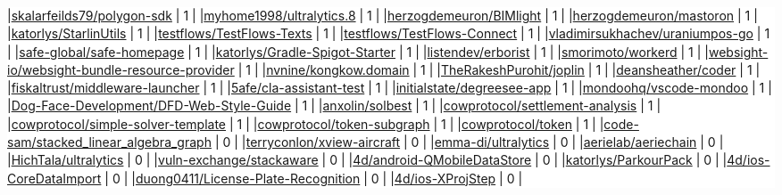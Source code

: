 |[skalarfeilds79/polygon-sdk](https://github.com/skalarfeilds79/polygon-sdk) | 1 |
|[myhome1998/ultralytics.8](https://github.com/myhome1998/ultralytics.8) | 1 |
|[herzogdemeuron/BIMlight](https://github.com/herzogdemeuron/BIMlight) | 1 |
|[herzogdemeuron/mastoron](https://github.com/herzogdemeuron/mastoron) | 1 |
|[katorlys/StarlinUtils](https://github.com/katorlys/StarlinUtils) | 1 |
|[testflows/TestFlows-Texts](https://github.com/testflows/TestFlows-Texts) | 1 |
|[testflows/TestFlows-Connect](https://github.com/testflows/TestFlows-Connect) | 1 |
|[vladimirsukhachev/uraniumpos-go](https://github.com/vladimirsukhachev/uraniumpos-go) | 1 |
|[safe-global/safe-homepage](https://github.com/safe-global/safe-homepage) | 1 |
|[katorlys/Gradle-Spigot-Starter](https://github.com/katorlys/Gradle-Spigot-Starter) | 1 |
|[listendev/erborist](https://github.com/listendev/erborist) | 1 |
|[smorimoto/workerd](https://github.com/smorimoto/workerd) | 1 |
|[websight-io/websight-bundle-resource-provider](https://github.com/websight-io/websight-bundle-resource-provider) | 1 |
|[nvnine/kongkow.domain](https://github.com/nvnine/kongkow.domain) | 1 |
|[TheRakeshPurohit/joplin](https://github.com/TheRakeshPurohit/joplin) | 1 |
|[deansheather/coder](https://github.com/deansheather/coder) | 1 |
|[fiskaltrust/middleware-launcher](https://github.com/fiskaltrust/middleware-launcher) | 1 |
|[5afe/cla-assistant-test](https://github.com/5afe/cla-assistant-test) | 1 |
|[initialstate/degreesee-app](https://github.com/initialstate/degreesee-app) | 1 |
|[mondoohq/vscode-mondoo](https://github.com/mondoohq/vscode-mondoo) | 1 |
|[Dog-Face-Development/DFD-Web-Style-Guide](https://github.com/Dog-Face-Development/DFD-Web-Style-Guide) | 1 |
|[anxolin/solbest](https://github.com/anxolin/solbest) | 1 |
|[cowprotocol/settlement-analysis](https://github.com/cowprotocol/settlement-analysis) | 1 |
|[cowprotocol/simple-solver-template](https://github.com/cowprotocol/simple-solver-template) | 1 |
|[cowprotocol/token-subgraph](https://github.com/cowprotocol/token-subgraph) | 1 |
|[cowprotocol/token](https://github.com/cowprotocol/token) | 1 |
|[code-sam/stacked_linear_algebra_graph](https://github.com/code-sam/stacked_linear_algebra_graph) | 0 |
|[terryconlon/xview-aircraft](https://github.com/terryconlon/xview-aircraft) | 0 |
|[emma-di/ultralytics](https://github.com/emma-di/ultralytics) | 0 |
|[aerielab/aeriechain](https://github.com/aerielab/aeriechain) | 0 |
|[HichTala/ultralytics](https://github.com/HichTala/ultralytics) | 0 |
|[vuln-exchange/stackaware](https://github.com/vuln-exchange/stackaware) | 0 |
|[4d/android-QMobileDataStore](https://github.com/4d/android-QMobileDataStore) | 0 |
|[katorlys/ParkourPack](https://github.com/katorlys/ParkourPack) | 0 |
|[4d/ios-CoreDataImport](https://github.com/4d/ios-CoreDataImport) | 0 |
|[duong0411/License-Plate-Recognition](https://github.com/duong0411/License-Plate-Recognition) | 0 |
|[4d/ios-XProjStep](https://github.com/4d/ios-XProjStep) | 0 |